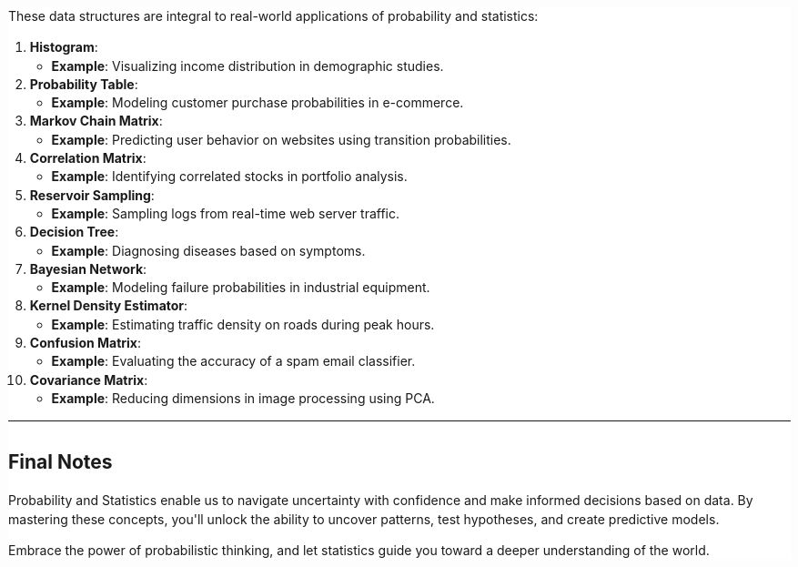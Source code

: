 These data structures are integral to real-world applications of probability and statistics:

1. **Histogram**:  
   - **Example**: Visualizing income distribution in demographic studies.
2. **Probability Table**:  
   - **Example**: Modeling customer purchase probabilities in e-commerce.
3. **Markov Chain Matrix**:  
   - **Example**: Predicting user behavior on websites using transition probabilities.
4. **Correlation Matrix**:  
   - **Example**: Identifying correlated stocks in portfolio analysis.
5. **Reservoir Sampling**:  
   - **Example**: Sampling logs from real-time web server traffic.
6. **Decision Tree**:  
   - **Example**: Diagnosing diseases based on symptoms.
7. **Bayesian Network**:  
   - **Example**: Modeling failure probabilities in industrial equipment.
8. **Kernel Density Estimator**:  
   - **Example**: Estimating traffic density on roads during peak hours.
9. **Confusion Matrix**:  
   - **Example**: Evaluating the accuracy of a spam email classifier.
10. **Covariance Matrix**:  
    - **Example**: Reducing dimensions in image processing using PCA.

---

## Final Notes

Probability and Statistics enable us to navigate uncertainty with confidence and make informed decisions based on data. By mastering these concepts, you'll unlock the ability to uncover patterns, test hypotheses, and create predictive models.

Embrace the power of probabilistic thinking, and let statistics guide you toward a deeper understanding of the world.